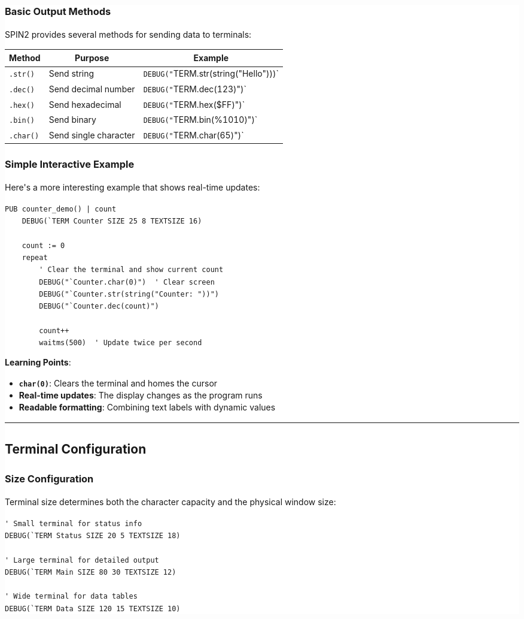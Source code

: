 ### Basic Output Methods

SPIN2 provides several methods for sending data to terminals:

| Method | Purpose | Example |
|--------|---------|---------|
| `.str()` | Send string | `DEBUG("`TERM.str(string("Hello")))` |
| `.dec()` | Send decimal number | `DEBUG("`TERM.dec(123)")` |
| `.hex()` | Send hexadecimal | `DEBUG("`TERM.hex($FF)")` |
| `.bin()` | Send binary | `DEBUG("`TERM.bin(%1010)")` |
| `.char()` | Send single character | `DEBUG("`TERM.char(65)")` |

### Simple Interactive Example

Here's a more interesting example that shows real-time updates:

```spin2
PUB counter_demo() | count
    DEBUG(`TERM Counter SIZE 25 8 TEXTSIZE 16)
    
    count := 0
    repeat
        ' Clear the terminal and show current count
        DEBUG("`Counter.char(0)")  ' Clear screen
        DEBUG("`Counter.str(string("Counter: "))")
        DEBUG("`Counter.dec(count)")
        
        count++
        waitms(500)  ' Update twice per second
```

**Learning Points**:
- **`char(0)`**: Clears the terminal and homes the cursor
- **Real-time updates**: The display changes as the program runs
- **Readable formatting**: Combining text labels with dynamic values

---

## Terminal Configuration

### Size Configuration

Terminal size determines both the character capacity and the physical window size:

```spin2
' Small terminal for status info
DEBUG(`TERM Status SIZE 20 5 TEXTSIZE 18)

' Large terminal for detailed output
DEBUG(`TERM Main SIZE 80 30 TEXTSIZE 12)

' Wide terminal for data tables
DEBUG(`TERM Data SIZE 120 15 TEXTSIZE 10)
```
